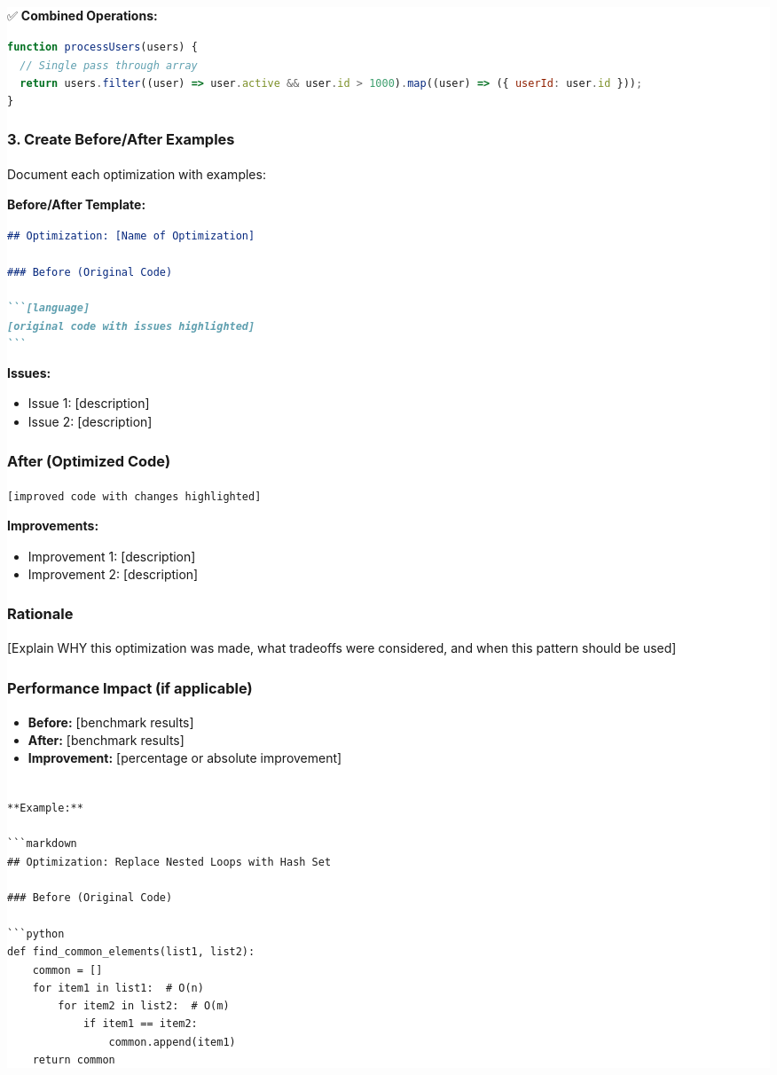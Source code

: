 ✅ **Combined Operations:**

```javascript
function processUsers(users) {
  // Single pass through array
  return users.filter((user) => user.active && user.id > 1000).map((user) => ({ userId: user.id }));
}
```

### 3. Create Before/After Examples

Document each optimization with examples:

**Before/After Template:**

````markdown
## Optimization: [Name of Optimization]

### Before (Original Code)

```[language]
[original code with issues highlighted]
```
````

**Issues:**

- Issue 1: [description]
- Issue 2: [description]

### After (Optimized Code)

```[language]
[improved code with changes highlighted]
```

**Improvements:**

- Improvement 1: [description]
- Improvement 2: [description]

### Rationale

[Explain WHY this optimization was made, what tradeoffs were considered, and when this pattern should be used]

### Performance Impact (if applicable)

- **Before:** [benchmark results]
- **After:** [benchmark results]
- **Improvement:** [percentage or absolute improvement]

````

**Example:**

```markdown
## Optimization: Replace Nested Loops with Hash Set

### Before (Original Code)

```python
def find_common_elements(list1, list2):
    common = []
    for item1 in list1:  # O(n)
        for item2 in list2:  # O(m)
            if item1 == item2:
                common.append(item1)
    return common
````